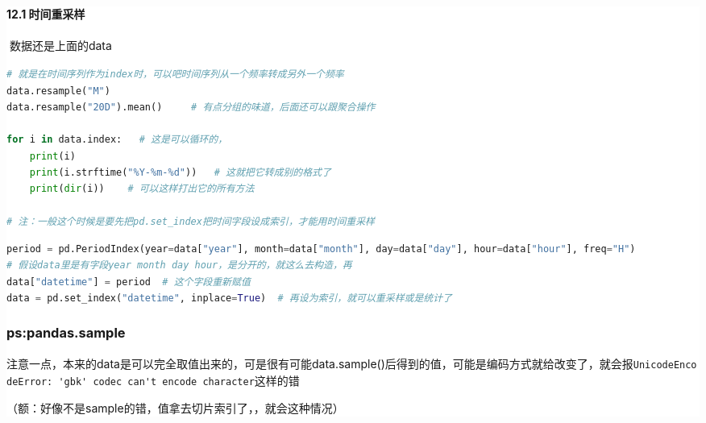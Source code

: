#### 12.1 时间重采样

​	数据还是上面的data

```python
# 就是在时间序列作为index时，可以吧时间序列从一个频率转成另外一个频率
data.resample("M")
data.resample("20D").mean()     # 有点分组的味道，后面还可以跟聚合操作

for i in data.index:   # 这是可以循环的，
    print(i)
    print(i.strftime("%Y-%m-%d"))   # 这就把它转成别的格式了
    print(dir(i))    # 可以这样打出它的所有方法
    
# 注：一般这个时候是要先把pd.set_index把时间字段设成索引，才能用时间重采样
```

```python
period = pd.PeriodIndex(year=data["year"], month=data["month"], day=data["day"], hour=data["hour"], freq="H")
# 假设data里是有字段year month day hour，是分开的，就这么去构造，再
data["datetime"] = period  # 这个字段重新赋值
data = pd.set_index("datetime", inplace=True)  # 再设为索引，就可以重采样或是统计了
```

### ps:pandas.sample

注意一点，本来的data是可以完全取值出来的，可是很有可能data.sample()后得到的值，可能是编码方式就给改变了，就会报`UnicodeEncodeError: 'gbk' codec can't encode character`这样的错

（额：好像不是sample的错，值拿去切片索引了，，就会这种情况）



